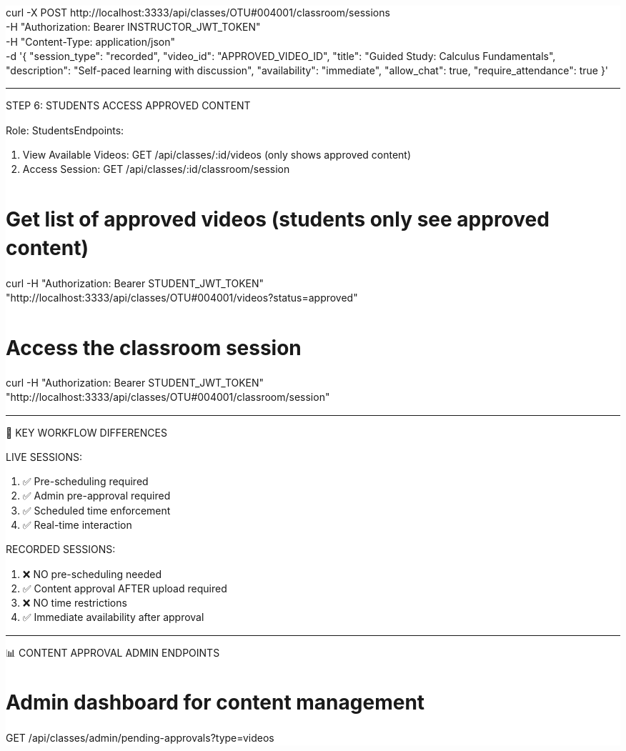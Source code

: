   curl -X POST
  http://localhost:3333/api/classes/OTU#004001/classroom/sessions \
    -H "Authorization: Bearer INSTRUCTOR_JWT_TOKEN" \
    -H "Content-Type: application/json" \
    -d '{
      "session_type": "recorded",
      "video_id": "APPROVED_VIDEO_ID",
      "title": "Guided Study: Calculus Fundamentals",
      "description": "Self-paced learning with discussion",
      "availability": "immediate",
      "allow_chat": true,
      "require_attendance": true
    }'

  ---
  STEP 6: STUDENTS ACCESS APPROVED CONTENT

  Role: StudentsEndpoints:
  1. View Available Videos: GET /api/classes/:id/videos (only shows
  approved content)
  2. Access Session: GET /api/classes/:id/classroom/session

  # Get list of approved videos (students only see approved content)
  curl -H "Authorization: Bearer STUDENT_JWT_TOKEN" \
    "http://localhost:3333/api/classes/OTU#004001/videos?status=approved"

  # Access the classroom session
  curl -H "Authorization: Bearer STUDENT_JWT_TOKEN" \
    "http://localhost:3333/api/classes/OTU#004001/classroom/session"

  ---
  🔄 KEY WORKFLOW DIFFERENCES

  LIVE SESSIONS:

  1. ✅ Pre-scheduling required
  2. ✅ Admin pre-approval required
  3. ✅ Scheduled time enforcement
  4. ✅ Real-time interaction

  RECORDED SESSIONS:

  1. ❌ NO pre-scheduling needed
  2. ✅ Content approval AFTER upload required
  3. ❌ NO time restrictions
  4. ✅ Immediate availability after approval

  ---
  📊 CONTENT APPROVAL ADMIN ENDPOINTS

  # Admin dashboard for content management
  GET    /api/classes/admin/pending-approvals?type=videos
